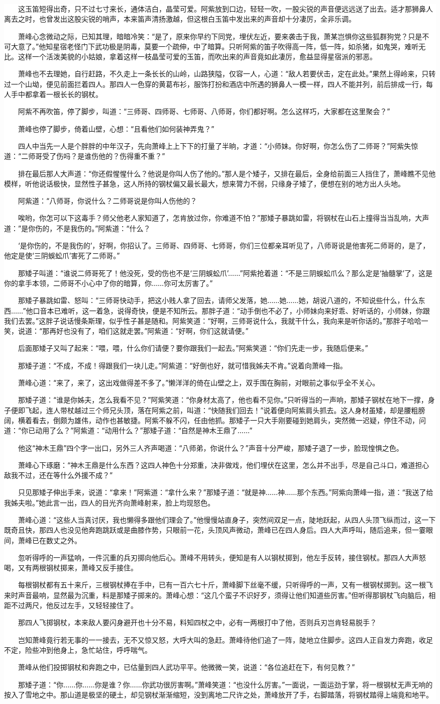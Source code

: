　　这玉笛短得出奇，只不过七寸来长，通体洁白，晶莹可爱。阿紫放到口边，轻轻一吹，一股尖锐的声音便远远送了出去。适才那狮鼻人离去之时，也曾发出这股尖锐的哨声，本来笛声清扬激越，但这根白玉笛中发出来的声音却十分凄厉，全非乐调。

　　萧峰心念微动之际，已知其理，暗暗冷笑：“是了，原来你早约下同党，埋伏左近，要来袭击于我，萧某岂惧你这些狐群狗党？只是不可大意了。”他知星宿老怪门下武功极是阴毒，莫要一个疏伸，中了暗算。只听阿紫的笛子吹得高一阵，低一阵，如杀猪，如鬼哭，难听无比。这样一个活泼美貌的小姑娘，拿着这样一枝晶莹可爱的玉笛，而吹出来的声音竟如此凄厉，愈益显得星宿派的邪恶。

　　萧峰也不去理她，自行赶路，不久走上一条长长的山岭，山路狭隘，仅容一人，心道：“敌人若要伏击，定在此处。”果然上得岭来，只转过一个山坳，便见前面拦着四人。那四人一色穿的黄葛布衫，服饰打扮和酒店中所遇的狮鼻人一模一样，四人不能并列，前后排成一行，每人手中都拿着一根长长的钢杖。

　　阿紫不再吹笛，停了脚步，叫道：“三师哥、四师哥、七师哥、八师哥，你们都好啊。怎么这样巧，大家都在这里聚会？”

　　萧峰也停了脚步，倚着山壁，心想：“且看他们如何装神弄鬼？”

　　四人中当先一人是个胖胖的中年汉子，先向萧峰上上下下的打量了半晌，才道：“小师妹。你好啊，你怎么伤了二师哥？”阿紫失惊道：“二师哥受了伤吗？是谁伤他的？伤得重不重？”

　　排在最后那人大声道：“你还假惺惺什么？他说是你叫人伤了他的。”那人是个矮子，又排在最后，全身给前面三人挡住了，萧峰瞧不见他模样，听他说话极快，显然性子甚急，这人所持的钢杖偏又最长最大，想来膂力不弱，只缘身子矮了，便想在别的地方出人头地。

　　阿紫道：“八师哥，你说什么？二师哥说是你叫人伤他的？

　　唉哟，你怎可以下这毒手？师父他老人家知道了，怎肯放过你，你难道不怕？”那矮子暴跳如雷，将钢杖在山石上撞得当当乱响，大声道：”是你伤的，不是我伤的。”阿紫道：“什么？

　　‘是你伤的，不是我伤的’，好啊，你招认了。三师哥、四师哥、七师哥，你们三位都亲耳听见了，八师哥说是他害死二师哥的，是了，他定是使‘三阴蜈蚣爪’害死了二师哥。”

　　那矮子叫道：“谁说二师哥死了！他没死，受的伤也不是‘三阴蜈蚣爪’……”阿紫抢着道：“不是三阴蜈蚣爪么？那么定是‘抽髓掌’了，这是你的拿手本领，二师哥不小心中了你的暗算，你……你可太厉害了。”

　　那矮子暴跳如雷、怒叫：“三师哥快动手，把这小贱人拿了回去，请师父发落，她……她……她，胡说八道的，不知说些什么，什么东西……”他口音本已难听，这一着急，说得奇快，便是不知所云。那胖子道：“动手倒也不必了，小师妹向来好乖、好听话的，小师妹，你跟我们去罢。”这胖子说话慢条斯理，似乎性子甚是随和。阿紫笑道：“好啊，三师哥说什么，我就干什么，我向来是听你话的。”那胖子哈哈一笑，说道：“那再好也没有了，咱们这就走罢。”阿紫道：“好啊，你们这就请便。”

　　后面那矮子又叫了起来：“喂，喂，什么你们请便？要你跟我们一起去。”阿紫笑道：“你们先走一步，我随后便来。”

　　那矮子道：“不成，不成！得跟我们一块儿走。”阿紫道：“好倒也好，就可惜我姊夫不肯。”说着向萧峰一指。

　　萧峰心道：“来了，来了，这出戏做得差不多了。”懒洋洋的倚在山壁之上，双手围在胸前，对眼前之事似乎全不关心。

　　那矮子道：“谁是你姊夫，怎么我看不见？”阿紫笑道：“你身材太高了，他也看不见你。”只听得当的一声响，那矮子钢杖在地下一撑，身子便即飞起，连人带杖越过三个师兄头顶，落在阿紫之前，叫道：“快随我们回去！”说着便向阿紫肩头抓去。这人身材虽矮，却是腰粗膀阔，横着看去，倒颇为雄伟，动作也甚敏捷。阿紫不躲不闪，任由他抓。那矮子一只大手刚要碰到她肩头，突然微一迟疑，停住不动，问道：“你已动用了么？”阿紫道：“动用什么？”那矮子道：“自然是神木王鼎了……”

　　他这“神木王鼎”四个字一出口，另外三人齐声喝道：“八师弟，你说什么？”声音十分严峻，那矮子退了一步，脸现惶惧之色。

　　萧峰心下琢磨：“神木王鼎是什么东西？这四人神色十分郑重，决非做戏，他们埋伏在这里，怎么并不出手，尽是自己斗口，难道担心敌我不过，还在等什么外援不成？”

　　只见那矮子伸出手来，说道：“拿来！”阿紫道：“拿什么来？”那矮子道：“就是神……神……那个东西。”阿紫向萧峰一指，道：“我送了给我姊夫啦。”她此言一出，四人的目光齐向萧峰射来，脸上均现怒色。

　　萧峰心道：“这些人当真讨厌，我也懒得多跟他们理会了。”他慢慢站直身子，突然间双足一点，陡地跃起，从四人头顶飞纵而过，这一下既奇且快，那四人也没见他奔跑跳跃或是曲膝作势，只眼前一花，头顶风声微动，萧峰已在四人身后。四人大声呼叫，随后追来，但一霎眼间，萧峰已在数丈之外。

　　忽听得呼的一声猛响，一件沉重的兵刃掷向他后心。萧峰不用转头，便知是有人以钢杖掷到，他左手反转，接住钢杖。那四人大声怒喝，又有两根钢杖掷来，萧峰又反手接住。

　　每根钢杖都有五十来斤，三根钢杖捧在手中，已有一百六七十斤，萧峰脚下丝毫不缓，只听得呼的一声，又有一根钢杖掷到。这一根飞来时声音最响，显然最为沉重，料是那矮子掷来的。萧峰心想：“这几个蛮子不识好歹，须得让他们知道些厉害。”但听得那钢杖飞向脑后，相距不过两尺，他反过左手，又轻轻接住了。

　　那四人飞掷钢杖，本来敌人要闪身避开也十分不易，料知四杖之中，必有一两根打中了他，否则兵刃岂肯轻易脱手？

　　岂知萧峰竟行若无事的一一接去，无不又惊又怒，大呼大叫的急赶。萧峰待他们追了一阵，陡地立住脚步。这四人正自发力奔跑，收足不定，险些冲到他身上，急忙站住，呼呼喘气。

　　萧峰从他们投掷钢杖和奔跑之中，已估量到四人武功平平。他微微一笑，说道：“各位追赶在下，有何见教？”

　　那矮子道：“你……你……你是谁？你……你武功很厉害啊。”萧峰笑道：“也没什么厉害。”一面说，一面运劲于掌，将一根钢杖无声无响的按入了雪地之中。那山道是极坚的硬土，却见钢杖渐渐缩短，没到离地二尺许之处，萧峰放开了手，右脚踏落，将钢杖踏得上端竟和地平。
